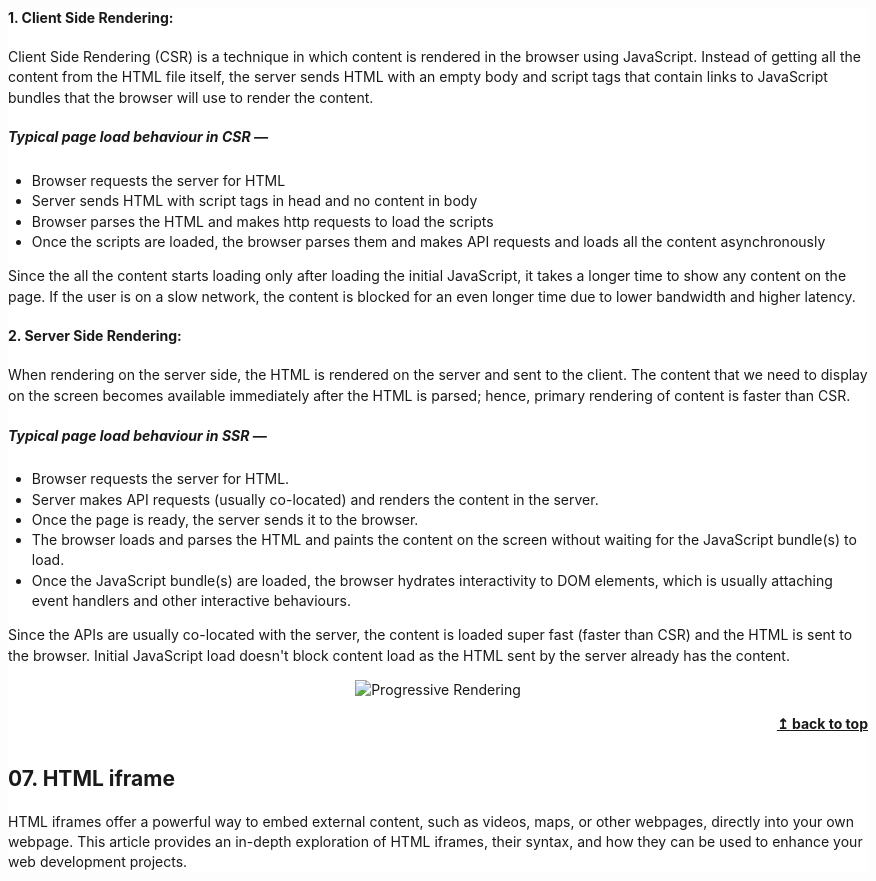 <h4>1. Client Side Rendering:</h4>

<p>Client Side Rendering (CSR) is a technique in which content is rendered in the browser 
using JavaScript. Instead of getting all the content from the HTML file itself, the 
server sends HTML with an empty body and script tags that contain links to JavaScript 
bundles that the browser will use to render the content.</p>

<h5>Typical page load behaviour in CSR —</h5>

<ul>
  <li>Browser requests the server for HTML</li>
  <li>Server sends HTML with script tags in head and no content in body</li>
  <li>Browser parses the HTML and makes http requests to load the scripts</li>
  <li>Once the scripts are loaded, the browser parses them and makes API requests and loads 
    all the content asynchronously</li>
</ul>

<p>Since the all the content starts loading only after loading the initial JavaScript, it 
takes a longer time to show any content on the page. If the user is on a slow network, 
the content is blocked for an even longer time due to lower bandwidth and higher latency.</p>

<h4>2. Server Side Rendering:</h4>

<p>When rendering on the server side, the HTML is rendered on the server and sent to the 
client. The content that we need to display on the screen becomes available immediately 
after the HTML is parsed; hence, primary rendering of content is faster than CSR.</p>

<h5>Typical page load behaviour in SSR —</h5>

<ul>
  <li>Browser requests the server for HTML.</li>
  <li>Server makes API requests (usually co-located) and renders the content in the server.</li>
  <li>Once the page is ready, the server sends it to the browser.</li>
  <li>The browser loads and parses the HTML and paints the content on the screen without 
    waiting for the JavaScript bundle(s) to load.</li>
  <li>Once the JavaScript bundle(s) are loaded, the browser hydrates interactivity to DOM 
    elements, which is usually attaching event handlers and other interactive behaviours.</li>
</ul>

<p>Since the APIs are usually co-located with the server, the content is loaded super 
fast (faster than CSR) and the HTML is sent to the browser. Initial JavaScript load 
doesn't block content load as the HTML sent by the server already has the content.</p>

<p align="center">
  <img src="assets/images/progressive-rendering.png" alt="Progressive Rendering" width="500px" />
</p>

<div align="right">
  <b><a href="#toc">↥ back to top</a></b>
</div>

<h2 id="07-html-iframe">07. HTML iframe</h2>

HTML iframes offer a powerful way to embed external content, such as videos, maps, or 
other webpages, directly into your own webpage. This article provides an in-depth 
exploration of HTML iframes, their syntax, and how they can be used to enhance your 
web development projects.
